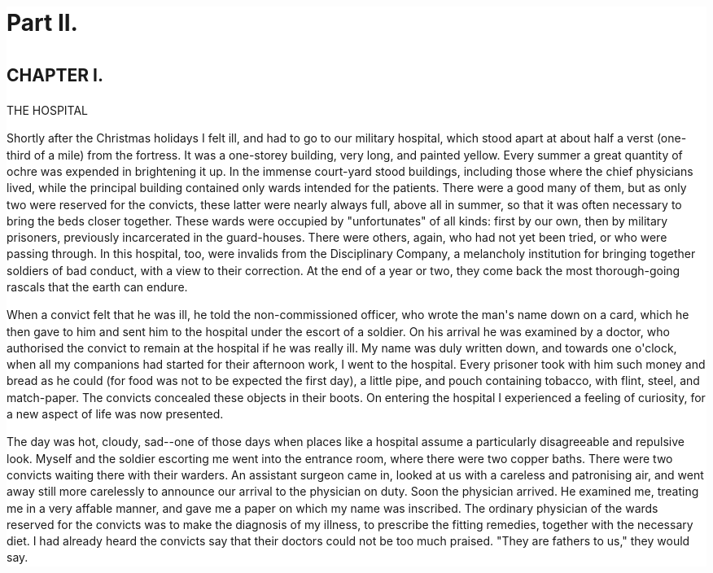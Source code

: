 # Part II.




## CHAPTER I.

THE HOSPITAL


Shortly after the Christmas holidays I felt ill, and had to go to our
military hospital, which stood apart at about half a verst (one-third of
a mile) from the fortress. It was a one-storey building, very long, and
painted yellow. Every summer a great quantity of ochre was expended in
brightening it up. In the immense court-yard stood buildings, including
those where the chief physicians lived, while the principal building
contained only wards intended for the patients. There were a good many
of them, but as only two were reserved for the convicts, these latter
were nearly always full, above all in summer, so that it was often
necessary to bring the beds closer together. These wards were occupied
by "unfortunates" of all kinds: first by our own, then by military
prisoners, previously incarcerated in the guard-houses. There were
others, again, who had not yet been tried, or who were passing through.
In this hospital, too, were invalids from the Disciplinary Company, a
melancholy institution for bringing together soldiers of bad conduct,
with a view to their correction. At the end of a year or two, they come
back the most thorough-going rascals that the earth can endure.

When a convict felt that he was ill, he told the non-commissioned
officer, who wrote the man's name down on a card, which he then gave to
him and sent him to the hospital under the escort of a soldier. On his
arrival he was examined by a doctor, who authorised the convict to
remain at the hospital if he was really ill. My name was duly written
down, and towards one o'clock, when all my companions had started for
their afternoon work, I went to the hospital. Every prisoner took with
him such money and bread as he could (for food was not to be expected
the first day), a little pipe, and pouch containing tobacco, with flint,
steel, and match-paper. The convicts concealed these objects in their
boots. On entering the hospital I experienced a feeling of curiosity,
for a new aspect of life was now presented.

The day was hot, cloudy, sad--one of those days when places like a
hospital assume a particularly disagreeable and repulsive look. Myself
and the soldier escorting me went into the entrance room, where there
were two copper baths. There were two convicts waiting there with their
warders. An assistant surgeon came in, looked at us with a careless and
patronising air, and went away still more carelessly to announce our
arrival to the physician on duty. Soon the physician arrived. He
examined me, treating me in a very affable manner, and gave me a paper
on which my name was inscribed. The ordinary physician of the wards
reserved for the convicts was to make the diagnosis of my illness, to
prescribe the fitting remedies, together with the necessary diet. I had
already heard the convicts say that their doctors could not be too much
praised. "They are fathers to us," they would say.
